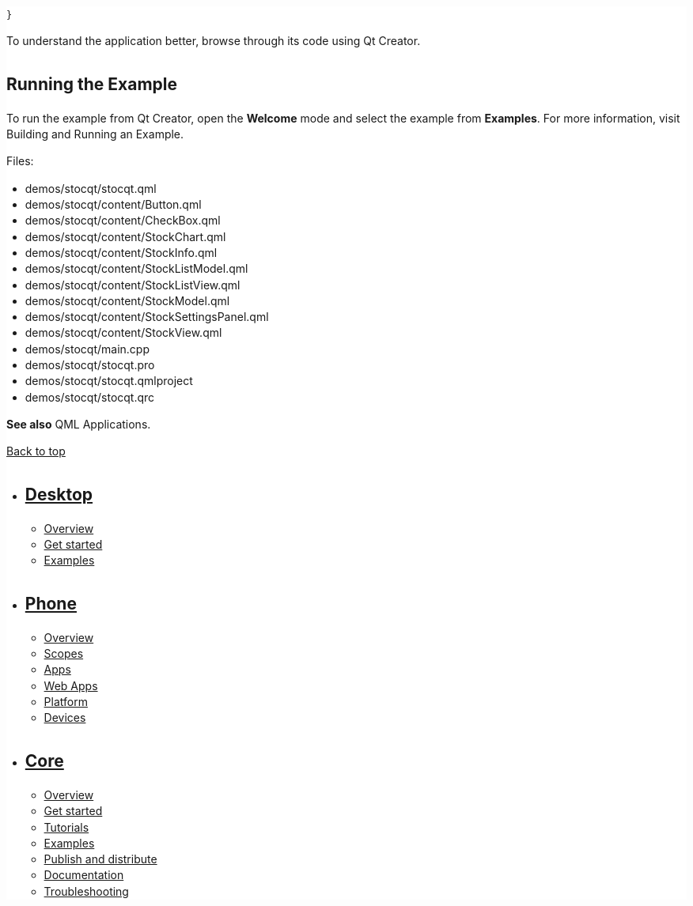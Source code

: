 ``` qml
}
```

To understand the application better, browse through its code using Qt Creator.

<span id="running-the-example"></span>
Running the Example
-------------------

To run the example from Qt Creator, open the **Welcome** mode and select the example from **Examples**. For more information, visit Building and Running an Example.

Files:

-   demos/stocqt/stocqt.qml
-   demos/stocqt/content/Button.qml
-   demos/stocqt/content/CheckBox.qml
-   demos/stocqt/content/StockChart.qml
-   demos/stocqt/content/StockInfo.qml
-   demos/stocqt/content/StockListModel.qml
-   demos/stocqt/content/StockListView.qml
-   demos/stocqt/content/StockModel.qml
-   demos/stocqt/content/StockSettingsPanel.qml
-   demos/stocqt/content/StockView.qml
-   demos/stocqt/main.cpp
-   demos/stocqt/stocqt.pro
-   demos/stocqt/stocqt.qmlproject
-   demos/stocqt/stocqt.qrc

**See also** QML Applications.

[Back to top](index.html#)

-   [Desktop](https://developer.ubuntu.com/en/desktop/)
    ---------------------------------------------------

    -   [Overview](https://developer.ubuntu.com/en/desktop/)
    -   [Get started](http://snapcraft.io/?utm_source=developer.ubuntu.com&utm_medium=devportal&utm_term=snaps%20snapcraft%20desktop&utm_content=menu&utm_campaign=duc_snappers)
    -   [Examples](https://github.com/ubuntu/snappy-playpen)

-   [Phone](https://developer.ubuntu.com/en/phone/)
    -----------------------------------------------

    -   [Overview](https://developer.ubuntu.com/en/phone/)
    -   [Scopes](https://developer.ubuntu.com/en/phone/scopes/)
    -   [Apps](https://developer.ubuntu.com/en/phone/apps/)
    -   [Web Apps](https://developer.ubuntu.com/en/phone/web/)
    -   [Platform](https://developer.ubuntu.com/en/phone/platform/)
    -   [Devices](https://developer.ubuntu.com/en/phone/devices/)

-   [Core](https://developer.ubuntu.com/core)
    -----------------------------------------

    -   [Overview](https://developer.ubuntu.com/core)
    -   [Get started](https://developer.ubuntu.com/core/get-started)
    -   [Tutorials](https://developer.ubuntu.com/core/tutorials)
    -   [Examples](https://developer.ubuntu.com/core/examples)
    -   [Publish and distribute](https://developer.ubuntu.com/core/publish-and-distribute)
    -   [Documentation](https://developer.ubuntu.com/core/documentation)
    -   [Troubleshooting](https://developer.ubuntu.com/core/troubleshooting)
